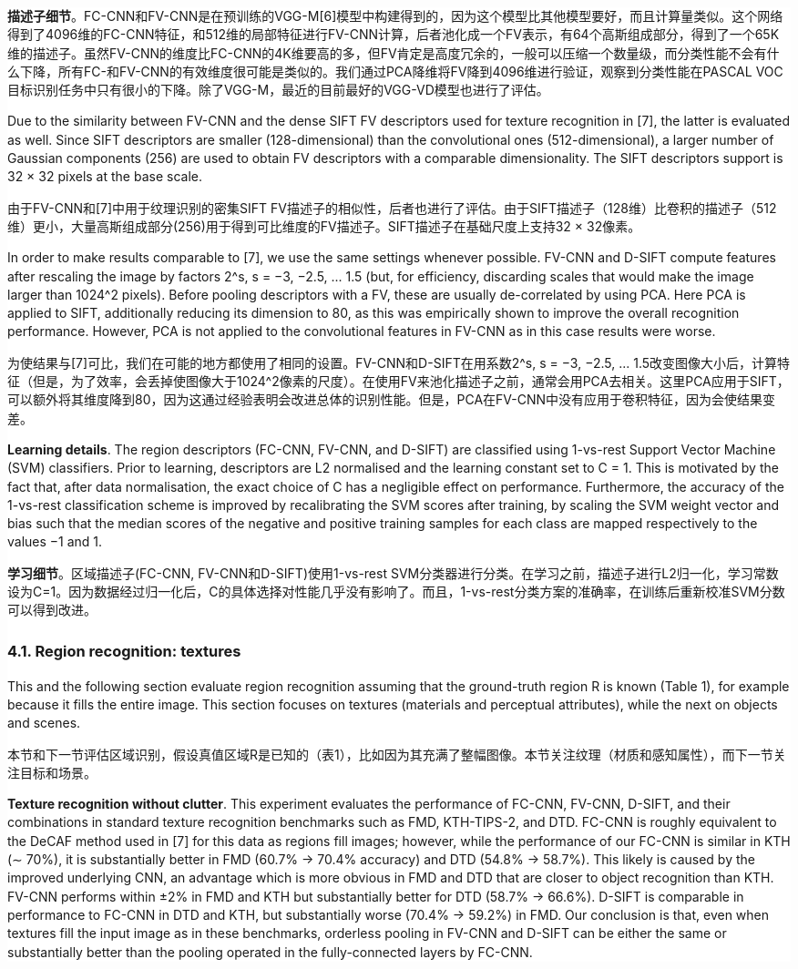**描述子细节**。FC-CNN和FV-CNN是在预训练的VGG-M[6]模型中构建得到的，因为这个模型比其他模型要好，而且计算量类似。这个网络得到了4096维的FC-CNN特征，和512维的局部特征进行FV-CNN计算，后者池化成一个FV表示，有64个高斯组成部分，得到了一个65K维的描述子。虽然FV-CNN的维度比FC-CNN的4K维要高的多，但FV肯定是高度冗余的，一般可以压缩一个数量级，而分类性能不会有什么下降，所有FC-和FV-CNN的有效维度很可能是类似的。我们通过PCA降维将FV降到4096维进行验证，观察到分类性能在PASCAL VOC目标识别任务中只有很小的下降。除了VGG-M，最近的目前最好的VGG-VD模型也进行了评估。

Due to the similarity between FV-CNN and the dense SIFT FV descriptors used for texture recognition in [7], the latter is evaluated as well. Since SIFT descriptors are smaller (128-dimensional) than the convolutional ones (512-dimensional), a larger number of Gaussian components (256) are used to obtain FV descriptors with a comparable dimensionality. The SIFT descriptors support is 32 × 32 pixels at the base scale.

由于FV-CNN和[7]中用于纹理识别的密集SIFT FV描述子的相似性，后者也进行了评估。由于SIFT描述子（128维）比卷积的描述子（512维）更小，大量高斯组成部分(256)用于得到可比维度的FV描述子。SIFT描述子在基础尺度上支持32 × 32像素。

In order to make results comparable to [7], we use the same settings whenever possible. FV-CNN and D-SIFT compute features after rescaling the image by factors 2^s, s = −3, −2.5, ... 1.5 (but, for efficiency, discarding scales that would make the image larger than 1024^2 pixels). Before pooling descriptors with a FV, these are usually de-correlated by using PCA. Here PCA is applied to SIFT, additionally reducing its dimension to 80, as this was empirically shown to improve the overall recognition performance. However, PCA is not applied to the convolutional features in FV-CNN as in this case results were worse.

为使结果与[7]可比，我们在可能的地方都使用了相同的设置。FV-CNN和D-SIFT在用系数2^s, s = −3, −2.5, ... 1.5改变图像大小后，计算特征（但是，为了效率，会丢掉使图像大于1024^2像素的尺度）。在使用FV来池化描述子之前，通常会用PCA去相关。这里PCA应用于SIFT，可以额外将其维度降到80，因为这通过经验表明会改进总体的识别性能。但是，PCA在FV-CNN中没有应用于卷积特征，因为会使结果变差。

**Learning details**. The region descriptors (FC-CNN, FV-CNN, and D-SIFT) are classified using 1-vs-rest Support Vector Machine (SVM) classifiers. Prior to learning, descriptors are L2 normalised and the learning constant set to C = 1. This is motivated by the fact that, after data normalisation, the exact choice of C has a negligible effect on performance. Furthermore, the accuracy of the 1-vs-rest classification scheme is improved by recalibrating the SVM scores after training, by scaling the SVM weight vector and bias such that the median scores of the negative and positive training samples for each class are mapped respectively to the values −1 and 1.

**学习细节**。区域描述子(FC-CNN, FV-CNN和D-SIFT)使用1-vs-rest SVM分类器进行分类。在学习之前，描述子进行L2归一化，学习常数设为C=1。因为数据经过归一化后，C的具体选择对性能几乎没有影响了。而且，1-vs-rest分类方案的准确率，在训练后重新校准SVM分数可以得到改进。

### 4.1. Region recognition: textures

This and the following section evaluate region recognition assuming that the ground-truth region R is known (Table 1), for example because it fills the entire image. This section focuses on textures (materials and perceptual attributes), while the next on objects and scenes.

本节和下一节评估区域识别，假设真值区域R是已知的（表1），比如因为其充满了整幅图像。本节关注纹理（材质和感知属性），而下一节关注目标和场景。

**Texture recognition without clutter**. This experiment evaluates the performance of FC-CNN, FV-CNN, D-SIFT, and their combinations in standard texture recognition benchmarks such as FMD, KTH-TIPS-2, and DTD. FC-CNN is roughly equivalent to the DeCAF method used in [7] for this data as regions fill images; however, while the performance of our FC-CNN is similar in KTH (∼ 70%), it is substantially better in FMD (60.7% → 70.4% accuracy) and DTD (54.8% → 58.7%). This likely is caused by the improved underlying CNN, an advantage which is more obvious in FMD and DTD that are closer to object recognition than KTH. FV-CNN performs within ±2% in FMD and KTH but substantially better for DTD (58.7% → 66.6%). D-SIFT is comparable in performance to FC-CNN in DTD and KTH, but substantially worse (70.4% → 59.2%) in FMD. Our conclusion is that, even when textures fill the input image as in these benchmarks, orderless pooling in FV-CNN and D-SIFT can be either the same or substantially better than the pooling operated in the fully-connected layers by FC-CNN.
